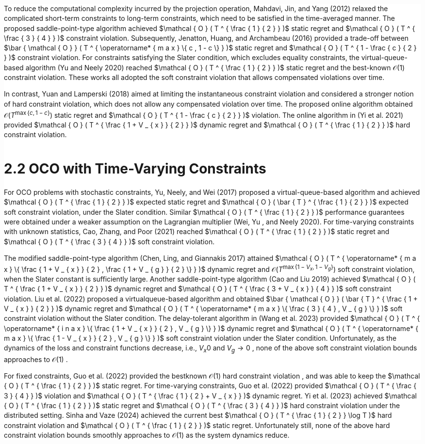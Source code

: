 To reduce the computational complexity incurred by the projection operation, Mahdavi, Jin, and Yang (2012) relaxed the complicated short-term constraints to long-term constraints, which need to be satisfied in the time-averaged manner. The proposed saddle-point-type algorithm achieved $\mathcal { O } ( T ^ { \frac { 1 } { 2 } } )$ static regret and $\mathcal { O } ( T ^ { \frac { 3 } { 4 } } )$ constraint violation. Subsequently, Jenatton, Huang, and Archambeau (2016) provided a trade-off between $\bar { \mathcal { O } } ( T ^ { \operatorname* { m a x } \{ c , 1 - c \} } )$ static regret and $\mathcal { O } ( T ^ { 1 - \frac { c } { 2 } } )$ constraint violation. For constraints satisfying the Slater condition, which excludes equality constraints, the virtual-queue-based algorithm (Yu and Neely 2020) reached $\mathcal { O } ( T ^ { \frac { 1 } { 2 } } )$ static regret and the best-known $\mathcal { O } ( 1 )$ constraint violation. These works all adopted the soft constraint violation that allows compensated violations over time.

In contrast, Yuan and Lamperski (2018) aimed at limiting the instantaneous constraint violation and considered a stronger notion of hard constraint violation, which does not allow any compensated violation over time. The proposed online algorithm obtained $\mathcal { O } ( T ^ { \operatorname* { m a x } \{ c , 1 - c \} } )$ static regret and $\mathcal { O } ( T ^ { 1 - \frac { c } { 2 } } )$ violation. The online algorithm in (Yi et al. 2021) provided $\mathcal { O } ( T ^ { \frac { 1 + V _ { x } } { 2 } } )$ dynamic regret and $\mathcal { O } ( T ^ { \frac { 1 } { 2 } } )$ hard constraint violation.

# 2.2 OCO with Time-Varying Constraints

For OCO problems with stochastic constraints, Yu, Neely, and Wei (2017) proposed a virtual-queue-based algorithm and achieved $\mathcal { O } ( T ^ { \frac { 1 } { 2 } } )$ expected static regret and $\mathcal { O } ( \bar { T } ^ { \frac { 1 } { 2 } } )$ expected soft constraint violation, under the Slater condition. Similar $\mathcal { O } ( T ^ { \frac { 1 } { 2 } } )$ performance guarantees were obtained under a weaker assumption on the Lagrangian multiplier (Wei, $\mathrm { Y u }$ , and Neely 2020). For time-varying constraints with unknown statistics, Cao, Zhang, and Poor (2021) reached $\mathcal { O } ( T ^ { \frac { 1 } { 2 } } )$ static regret and $\mathcal { O } ( T ^ { \frac { 3 } { 4 } } )$ soft constraint violation.

The modified saddle-point-type algorithm (Chen, Ling, and Giannakis 2017) attained $\mathcal { O } ( T ^ { \operatorname* { m a x } \{ \frac { 1 + V _ { x } } { 2 } , \frac { 1 + V _ { g } } { 2 } \} } )$ dynamic regret and $\mathcal { O } ( T ^ { \operatorname* { m a x } \{ 1 - V _ { x } , 1 - V _ { g } \} } )$ soft constraint violation, when the Slater constant is sufficiently large. Another saddle-point-type algorithm (Cao and Liu 2019) achieved $\mathcal { O } ( T ^ { \frac { 1 + V _ { x } } { 2 } } )$ dynamic regret and $\mathcal { O } ( T ^ { \frac { 3 + V _ { x } } { 4 } } )$ soft constraint violation. Liu et al. (2022) proposed a virtualqueue-based algorithm and obtained $\bar { \mathcal { O } } ( \bar { T } ^ { \frac { 1 + V _ { x } } { 2 } } )$ dynamic regret and $\mathcal { O } ( T ^ { \operatorname* { m a x } \{ \frac { 3 } { 4 } , V _ { g } \} } )$ soft constraint violation without the Slater condition. The delay-tolerant algorithm in (Wang et al. 2023) provided $\mathcal { O } ( T ^ { \operatorname* { i n a x } \{ \frac { 1 + V _ { x } } { 2 } , V _ { g } \} } )$ dynamic regret and $\mathcal { O } ( T ^ { \operatorname* { m a x } \{ \frac { 1 - V _ { x } } { 2 } , V _ { g } \} } )$ soft constraint violation under the Slater condition. Unfortunately, as the dynamics of the loss and constraint functions decrease, i.e., $V _ { x }  0$ and $V _ { g } \to 0$ , none of the above soft constraint violation bounds approaches to $\mathcal { O } ( 1 )$ .

For fixed constraints, Guo et al. (2022) provided the bestknown $\mathcal { O } ( 1 )$ hard constraint violation , and was able to keep the $\mathcal { O } ( T ^ { \frac { 1 } { 2 } } )$ static regret. For time-varying constraints, Guo et al. (2022) provided $\mathcal { O } ( T ^ { \frac { 3 } { 4 } } )$ violation and $\mathcal { O } ( T ^ { \frac { 1 } { 2 } + V _ { x } } )$ dynamic regret. Yi et al. (2023) achieved $\mathcal { O } ( T ^ { \frac { 1 } { 2 } } )$ static regret and $\mathcal { O } ( T ^ { \frac { 3 } { 4 } } )$ hard constraint violation under the distributed setting. Sinha and Vaze (2024) achieved the current best $\mathcal { O } ( T ^ { \frac { 1 } { 2 } } \log T )$ hard constraint violation and $\mathcal { O } ( T ^ { \frac { 1 } { 2 } } )$ static regret. Unfortunately still, none of the above hard constraint violation bounds smoothly approaches to $\mathcal { O } ( 1 )$ as the system dynamics reduce.
